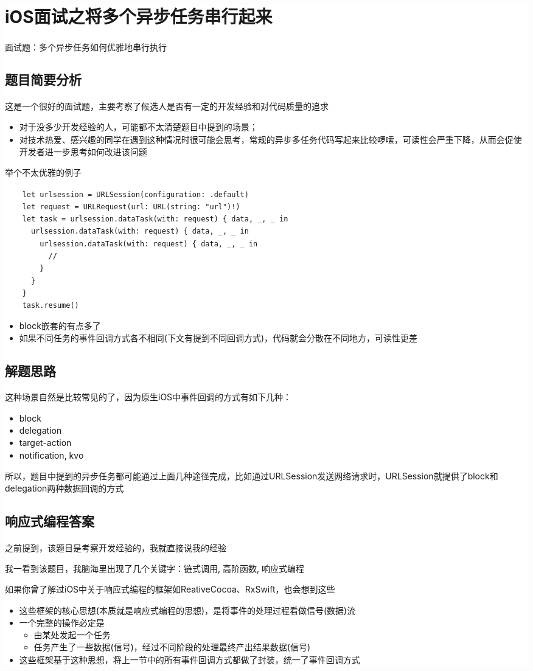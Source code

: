 # iOS面试之将多个异步任务串行起来

面试题：多个异步任务如何优雅地串行执行


## 题目简要分析

这是一个很好的面试题，主要考察了候选人是否有一定的开发经验和对代码质量的追求

- 对于没多少开发经验的人，可能都不太清楚题目中提到的场景；
- 对技术热爱、感兴趣的同学在遇到这种情况时很可能会思考，常规的异步多任务代码写起来比较啰嗦，可读性会严重下降，从而会促使开发者进一步思考如何改进该问题

举个不太优雅的例子

```
    let urlsession = URLSession(configuration: .default)
    let request = URLRequest(url: URL(string: "url")!)
    let task = urlsession.dataTask(with: request) { data, _, _ in
      urlsession.dataTask(with: request) { data, _, _ in
        urlsession.dataTask(with: request) { data, _, _ in
          //
        }
      }
    }
    task.resume()
```
- block嵌套的有点多了
- 如果不同任务的事件回调方式各不相同(下文有提到不同回调方式)，代码就会分散在不同地方，可读性更差

## 解题思路

这种场景自然是比较常见的了，因为原生iOS中事件回调的方式有如下几种：

- block
- delegation
- target-action
- notification, kvo

所以，题目中提到的异步任务都可能通过上面几种途径完成，比如通过URLSession发送网络请求时，URLSession就提供了block和delegation两种数据回调的方式

## 响应式编程答案

之前提到，该题目是考察开发经验的，我就直接说我的经验

我一看到该题目，我脑海里出现了几个关键字：链式调用, 高阶函数, 响应式编程

如果你曾了解过iOS中关于响应式编程的框架如ReativeCocoa、RxSwift，也会想到这些

- 这些框架的核心思想(本质就是响应式编程的思想)，是将事件的处理过程看做信号(数据)流
- 一个完整的操作必定是
	- 由某处发起一个任务
	- 任务产生了一些数据(信号)，经过不同阶段的处理最终产出结果数据(信号)
- 这些框架基于这种思想，将上一节中的所有事件回调方式都做了封装，统一了事件回调方式
